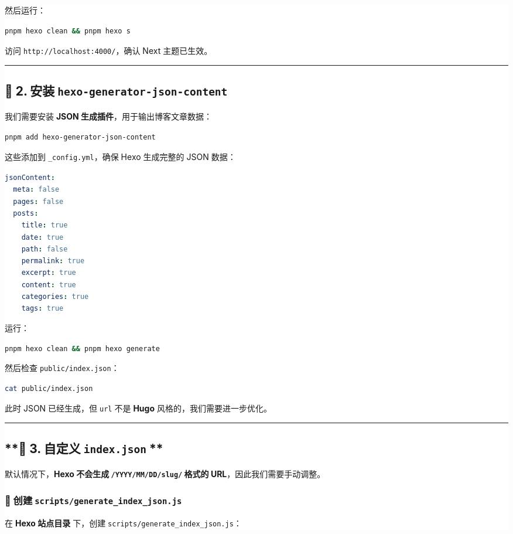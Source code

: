 然后运行：

```bash
pnpm hexo clean && pnpm hexo s
```

访问 `http://localhost:4000/`，确认 Next 主题已生效。

---

## **📌 2. 安装 `hexo-generator-json-content`**

我们需要安装 **JSON 生成插件**，用于输出博客文章数据：

```bash
pnpm add hexo-generator-json-content
```

这些添加到 `_config.yml`，确保 Hexo 生成完整的 JSON 数据：

```yaml
jsonContent:
  meta: false
  pages: false
  posts:
    title: true
    date: true
    path: false
    permalink: true
    excerpt: true
    content: true
    categories: true
    tags: true
```

运行：

```bash
pnpm hexo clean && pnpm hexo generate
```

然后检查 `public/index.json`：

```bash
cat public/index.json
```

此时 JSON 已经生成，但 `url` 不是 **Hugo** 风格的，我们需要进一步优化。

---

## **📌 3. 自定义 `index.json` **

默认情况下，**Hexo 不会生成 `/YYYY/MM/DD/slug/` 格式的 URL**，因此我们需要手动调整。

### **📌 创建 `scripts/generate_index_json.js`**

在 **Hexo 站点目录** 下，创建 `scripts/generate_index_json.js`：
